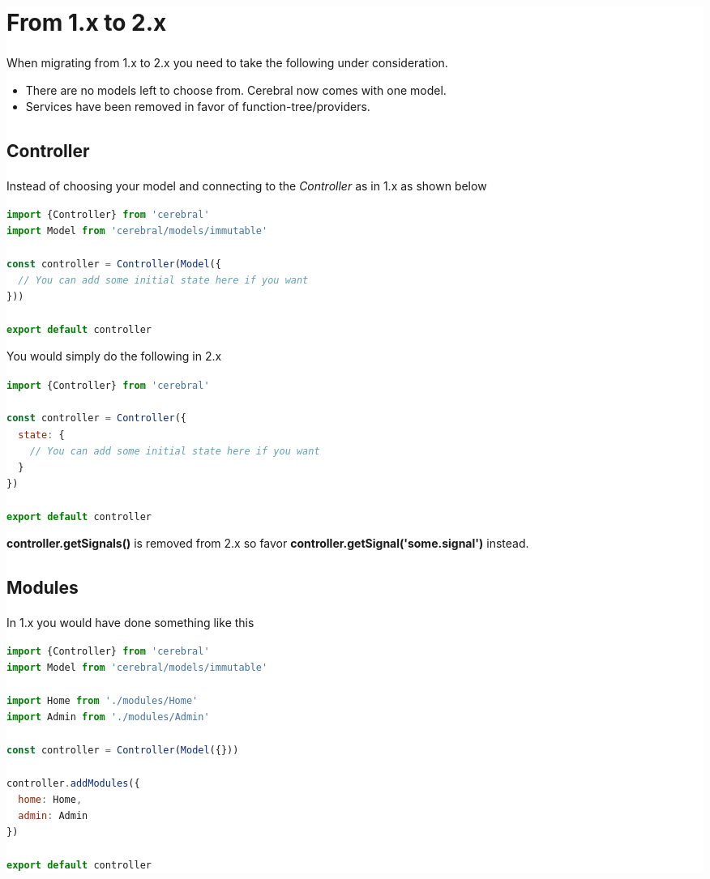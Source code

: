# From 1.x to 2.x

When migrating from 1.x to 2.x you need to take the following under consideration.

- There are no models left to choose from. Cerebral now comes with one model.
- Services have been removed in favor of function-tree/providers.

## Controller
Instead of choosing your model and connecting to the *Controller* as in 1.x as shown below

```js
import {Controller} from 'cerebral'
import Model from 'cerebral/models/immutable'

const controller = Controller(Model({
  // You can add some initial state here if you want
}))

export default controller
```

You would simply do the following in 2.x

```js
import {Controller} from 'cerebral'

const controller = Controller({
  state: {
    // You can add some initial state here if you want
  }
})

export default controller
```

**controller.getSignals()** is removed from 2.x so favor **controller.getSignal('some.signal')** instead.

## Modules
In 1.x you would have done something like this

```js
import {Controller} from 'cerebral'
import Model from 'cerebral/models/immutable'

import Home from './modules/Home'
import Admin from './modules/Admin'

const controller = Controller(Model({}))

controller.addModules({
  home: Home,
  admin: Admin
})

export default controller
```
